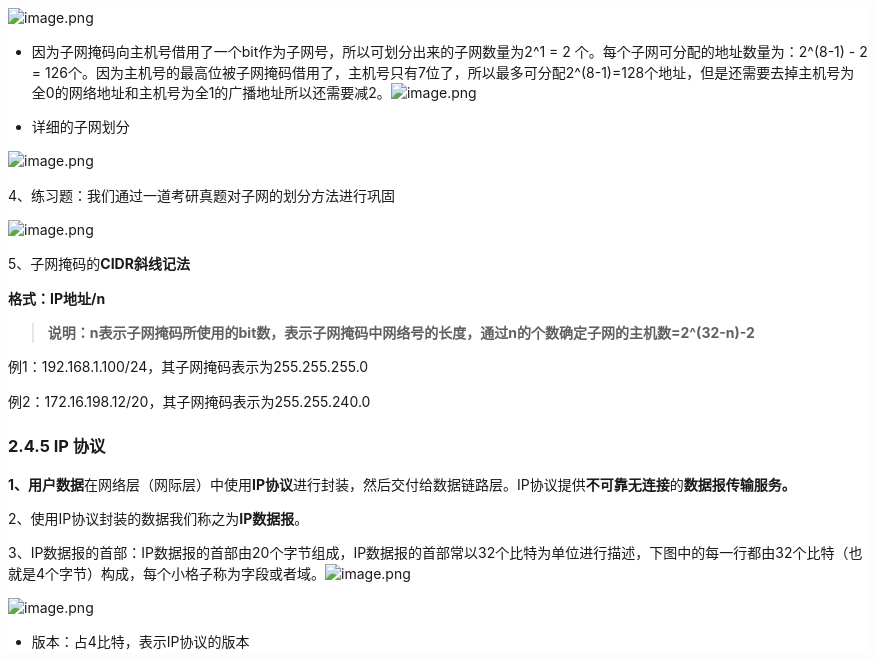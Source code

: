   

![image.png](https://fynotefile.oss-cn-zhangjiakou.aliyuncs.com/fynote/402/1637632193000/3b970806648446af9d613ec384a94f77.png)

  

* 因为子网掩码向主机号借用了一个bit作为子网号，所以可划分出来的子网数量为2^1 = 2 个。每个子网可分配的地址数量为：2^(8-1) - 2 = 126个。因为主机号的最高位被子网掩码借用了，主机号只有7位了，所以最多可分配2^(8-1)=128个地址，但是还需要去掉主机号为全0的网络地址和主机号为全1的广播地址所以还需要减2。![image.png](https://fynotefile.oss-cn-zhangjiakou.aliyuncs.com/fynote/402/1637632193000/bc5b19420f224db2849fbba1a528b544.png)

* 详细的子网划分

  

![image.png](https://fynotefile.oss-cn-zhangjiakou.aliyuncs.com/fynote/402/1637632193000/bddeb4ea38a14ae081114a3685cd707e.png)

  

4、练习题：我们通过一道考研真题对子网的划分方法进行巩固

  

![image.png](https://fynotefile.oss-cn-zhangjiakou.aliyuncs.com/fynote/402/1637632193000/2ad399def58a4a848545929082aeaaf5.png)

  

5、子网掩码的**CIDR斜线记法**

  

**格式：IP地址/n**

  

> **说明：n表示子网掩码所使用的bit数，表示子网掩码中网络号的长度，通过n的个数确定子网的主机数=2^(32-n)-2**

  

例1：192.168.1.100/24，其子网掩码表示为255.255.255.0

  

例2：172.16.198.12/20，其子网掩码表示为255.255.240.0

  

### 2.4.5 IP 协议

  

**1、用户数据**在网络层（网际层）中使用**IP协议**进行封装，然后交付给数据链路层。IP协议提供**不可靠无连接**的**数据报传输服务。**

  

2、使用IP协议封装的数据我们称之为**IP数据报**。

  

3、IP数据报的首部：IP数据报的首部由20个字节组成，IP数据报的首部常以32个比特为单位进行描述，下图中的每一行都由32个比特（也就是4个字节）构成，每个小格子称为字段或者域。![image.png](https://fynotefile.oss-cn-zhangjiakou.aliyuncs.com/fynote/402/1637632193000/6a8fa94e8e6249e09d21fcff4035332e.png)

  

![image.png](https://fynotefile.oss-cn-zhangjiakou.aliyuncs.com/fynote/402/1637632193000/0e59eaf8ddc34256889d3ebaf941473c.png)

  

* 版本：占4比特，表示IP协议的版本
